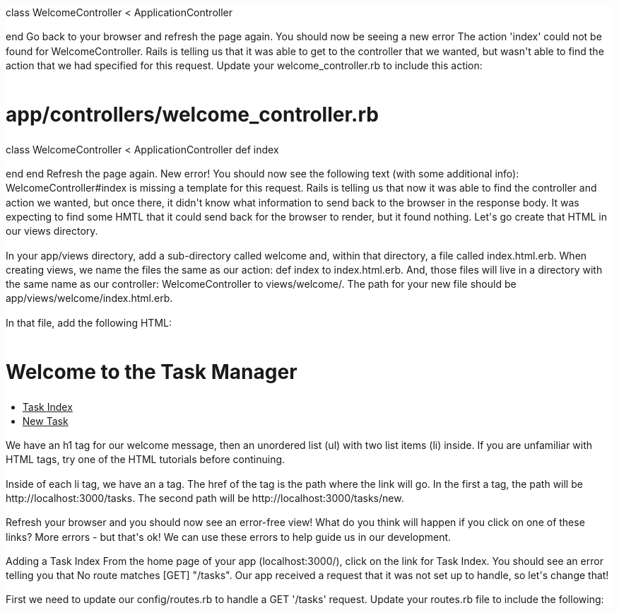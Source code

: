 class WelcomeController < ApplicationController


end
Go back to your browser and refresh the page again. You should now be seeing a new error The action 'index' could not be found for WelcomeController. Rails is telling us that it was able to get to the controller that we wanted, but wasn't able to find the action that we had specified for this request. Update your welcome_controller.rb to include this action:

# app/controllers/welcome_controller.rb

class WelcomeController < ApplicationController
  def index

  end
end
Refresh the page again. New error! You should now see the following text (with some additional info): WelcomeController#index is missing a template for this request. Rails is telling us that now it was able to find the controller and action we wanted, but once there, it didn't know what information to send back to the browser in the response body. It was expecting to find some HMTL that it could send back for the browser to render, but it found nothing. Let's go create that HTML in our views directory.

In your app/views directory, add a sub-directory called welcome and, within that directory, a file called index.html.erb. When creating views, we name the files the same as our action: def index to index.html.erb. And, those files will live in a directory with the same name as our controller: WelcomeController to views/welcome/. The path for your new file should be app/views/welcome/index.html.erb.

In that file, add the following HTML:

<h1>Welcome to the Task Manager</h1>

<ul>
  <li><a href="/tasks">Task Index</a></li>
  <li><a href="/tasks/new">New Task</a></li>
</ul>
We have an h1 tag for our welcome message, then an unordered list (ul) with two list items (li) inside. If you are unfamiliar with HTML tags, try one of the HTML tutorials before continuing.

Inside of each li tag, we have an a tag. The href of the tag is the path where the link will go. In the first a tag, the path will be http://localhost:3000/tasks. The second path will be http://localhost:3000/tasks/new.

Refresh your browser and you should now see an error-free view! What do you think will happen if you click on one of these links? More errors - but that's ok! We can use these errors to help guide us in our development.

Adding a Task Index
From the home page of your app (localhost:3000/), click on the link for Task Index. You should see an error telling you that No route matches [GET] "/tasks". Our app received a request that it was not set up to handle, so let's change that!

First we need to update our config/routes.rb to handle a GET '/tasks' request. Update your routes.rb file to include the following:
